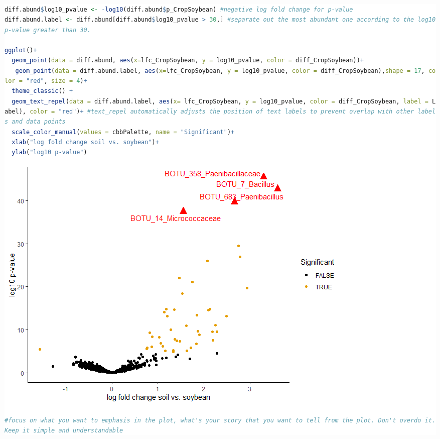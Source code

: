 ``` r
diff.abund$log10_pvalue <- -log10(diff.abund$p_CropSoybean) #negative log fold change for p-value
diff.abund.label <- diff.abund[diff.abund$log10_pvalue > 30,] #separate out the most abundant one according to the log10 p-value greater than 30.

ggplot()+
  geom_point(data = diff.abund, aes(x=lfc_CropSoybean, y = log10_pvalue, color = diff_CropSoybean))+
   geom_point(data = diff.abund.label, aes(x=lfc_CropSoybean, y = log10_pvalue, color = diff_CropSoybean),shape = 17, color = "red", size = 4)+ 
  theme_classic() +
  geom_text_repel(data = diff.abund.label, aes(x= lfc_CropSoybean, y = log10_pvalue, color = diff_CropSoybean, label = Label), color = "red")+ #text_repel automatically adjusts the position of text labels to prevent overlap with other labels and data points
  scale_color_manual(values = cbbPalette, name = "Significant")+
  xlab("log fold change soil vs. soybean")+
  ylab("log10 p-value")
```

![](03_Visualization_2_files/figure-gfm/unnamed-chunk-3-1.png)

``` r
#focus on what you want to emphasis in the plot, what's your story that you want to tell from the plot. Don't overdo it. Keep it simple and understandable
```
